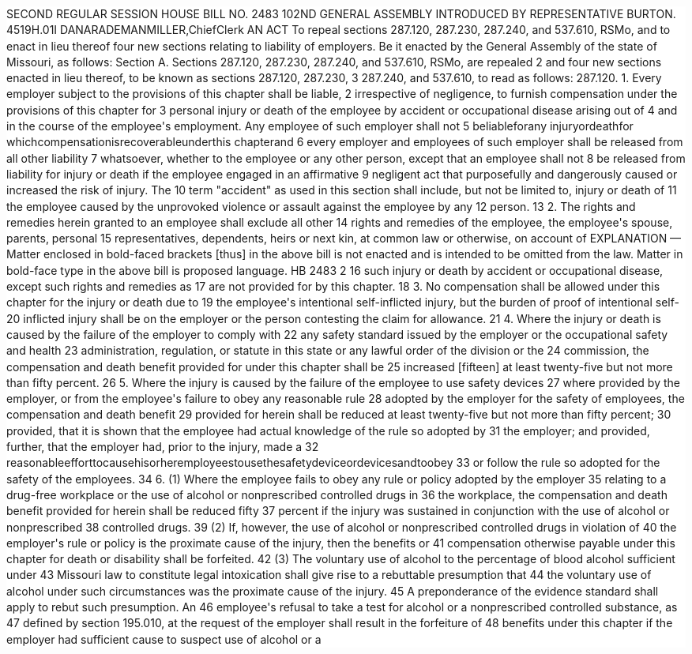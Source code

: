 SECOND REGULAR SESSION
HOUSE BILL NO. 2483
102ND GENERAL ASSEMBLY
INTRODUCED BY REPRESENTATIVE BURTON.
4519H.01I DANARADEMANMILLER,ChiefClerk
AN ACT
To repeal sections 287.120, 287.230, 287.240, and 537.610, RSMo, and to enact in lieu
thereof four new sections relating to liability of employers.
Be it enacted by the General Assembly of the state of Missouri, as follows:
Section A. Sections 287.120, 287.230, 287.240, and 537.610, RSMo, are repealed
2 and four new sections enacted in lieu thereof, to be known as sections 287.120, 287.230,
3 287.240, and 537.610, to read as follows:
287.120. 1. Every employer subject to the provisions of this chapter shall be liable,
2 irrespective of negligence, to furnish compensation under the provisions of this chapter for
3 personal injury or death of the employee by accident or occupational disease arising out of
4 and in the course of the employee's employment. Any employee of such employer shall not
5 beliableforany injuryordeathfor whichcompensationisrecoverableunderthis chapterand
6 every employer and employees of such employer shall be released from all other liability
7 whatsoever, whether to the employee or any other person, except that an employee shall not
8 be released from liability for injury or death if the employee engaged in an affirmative
9 negligent act that purposefully and dangerously caused or increased the risk of injury. The
10 term "accident" as used in this section shall include, but not be limited to, injury or death of
11 the employee caused by the unprovoked violence or assault against the employee by any
12 person.
13 2. The rights and remedies herein granted to an employee shall exclude all other
14 rights and remedies of the employee, the employee's spouse, parents, personal
15 representatives, dependents, heirs or next kin, at common law or otherwise, on account of
EXPLANATION — Matter enclosed in bold-faced brackets [thus] in the above bill is not enacted and is
intended to be omitted from the law. Matter in bold-face type in the above bill is proposed language.
HB 2483 2
16 such injury or death by accident or occupational disease, except such rights and remedies as
17 are not provided for by this chapter.
18 3. No compensation shall be allowed under this chapter for the injury or death due to
19 the employee's intentional self-inflicted injury, but the burden of proof of intentional self-
20 inflicted injury shall be on the employer or the person contesting the claim for allowance.
21 4. Where the injury or death is caused by the failure of the employer to comply with
22 any safety standard issued by the employer or the occupational safety and health
23 administration, regulation, or statute in this state or any lawful order of the division or the
24 commission, the compensation and death benefit provided for under this chapter shall be
25 increased [fifteen] at least twenty-five but not more than fifty percent.
26 5. Where the injury is caused by the failure of the employee to use safety devices
27 where provided by the employer, or from the employee's failure to obey any reasonable rule
28 adopted by the employer for the safety of employees, the compensation and death benefit
29 provided for herein shall be reduced at least twenty-five but not more than fifty percent;
30 provided, that it is shown that the employee had actual knowledge of the rule so adopted by
31 the employer; and provided, further, that the employer had, prior to the injury, made a
32 reasonableefforttocausehisorheremployeestousethesafetydeviceordevicesandtoobey
33 or follow the rule so adopted for the safety of the employees.
34 6. (1) Where the employee fails to obey any rule or policy adopted by the employer
35 relating to a drug-free workplace or the use of alcohol or nonprescribed controlled drugs in
36 the workplace, the compensation and death benefit provided for herein shall be reduced fifty
37 percent if the injury was sustained in conjunction with the use of alcohol or nonprescribed
38 controlled drugs.
39 (2) If, however, the use of alcohol or nonprescribed controlled drugs in violation of
40 the employer's rule or policy is the proximate cause of the injury, then the benefits or
41 compensation otherwise payable under this chapter for death or disability shall be forfeited.
42 (3) The voluntary use of alcohol to the percentage of blood alcohol sufficient under
43 Missouri law to constitute legal intoxication shall give rise to a rebuttable presumption that
44 the voluntary use of alcohol under such circumstances was the proximate cause of the injury.
45 A preponderance of the evidence standard shall apply to rebut such presumption. An
46 employee's refusal to take a test for alcohol or a nonprescribed controlled substance, as
47 defined by section 195.010, at the request of the employer shall result in the forfeiture of
48 benefits under this chapter if the employer had sufficient cause to suspect use of alcohol or a